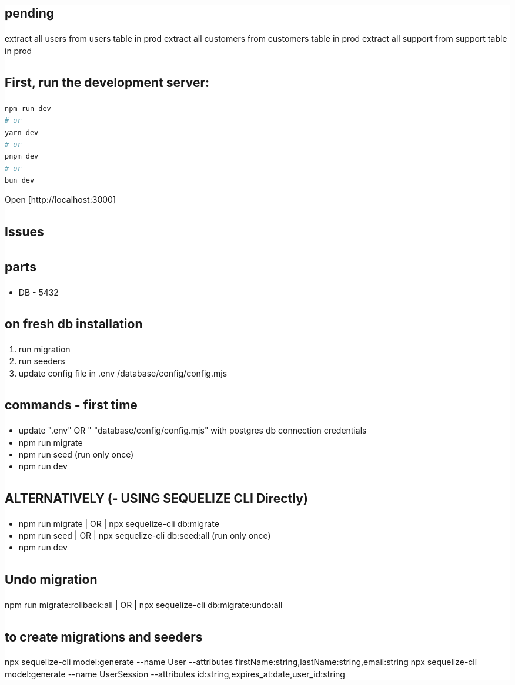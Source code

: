 ## pending
extract all users from users table in prod
extract all customers from customers table in prod
extract all support from support table in prod

## First, run the development server:

```bash
npm run dev
# or
yarn dev
# or
pnpm dev
# or
bun dev
```

Open [http://localhost:3000]


## Issues


## parts
- DB - 5432

## on fresh db installation
1. run migration
2. run seeders
3. update config file in .env
/database/config/config.mjs

## commands - first time
- update ".env" OR " "database/config/config.mjs"  with postgres db connection credentials
- npm run migrate
- npm run seed (run only once)
- npm run dev

## ALTERNATIVELY (- USING SEQUELIZE CLI Directly)
- npm run migrate | OR | npx sequelize-cli db:migrate
- npm run seed | OR | npx sequelize-cli db:seed:all (run only once)
- npm run dev

## Undo migration
npm run migrate:rollback:all | OR | npx sequelize-cli db:migrate:undo:all

## to create migrations and seeders
npx sequelize-cli model:generate --name User --attributes firstName:string,lastName:string,email:string
npx sequelize-cli model:generate --name UserSession --attributes id:string,expires_at:date,user_id:string
